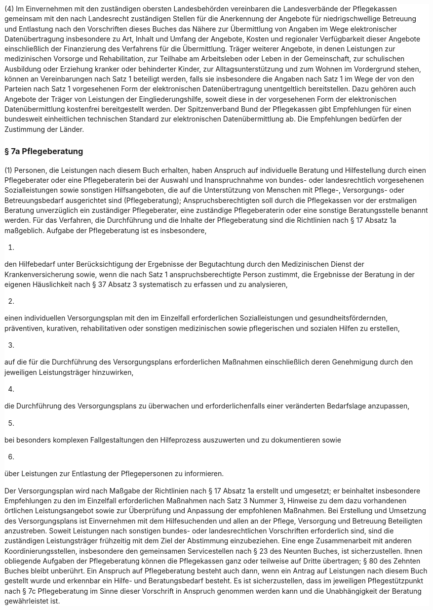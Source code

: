 (4) Im Einvernehmen mit den zuständigen obersten Landesbehörden vereinbaren die Landesverbände der Pflegekassen gemeinsam mit den nach Landesrecht zuständigen Stellen für die Anerkennung der Angebote für niedrigschwellige Betreuung und Entlastung nach den Vorschriften dieses Buches das Nähere zur Übermittlung von Angaben im Wege elektronischer Datenübertragung insbesondere zu Art, Inhalt und Umfang der Angebote, Kosten und regionaler Verfügbarkeit dieser Angebote einschließlich der Finanzierung des Verfahrens für die Übermittlung. Träger weiterer Angebote, in denen Leistungen zur medizinischen Vorsorge und Rehabilitation, zur Teilhabe am Arbeitsleben oder Leben in der Gemeinschaft, zur schulischen Ausbildung oder Erziehung kranker oder behinderter Kinder, zur Alltagsunterstützung und zum Wohnen im Vordergrund stehen, können an Vereinbarungen nach Satz 1 beteiligt werden, falls sie insbesondere die Angaben nach Satz 1 im Wege der von den Parteien nach Satz 1 vorgesehenen Form der elektronischen Datenübertragung unentgeltlich bereitstellen. Dazu gehören auch Angebote der Träger von Leistungen der Eingliederungshilfe, soweit diese in der vorgesehenen Form der elektronischen Datenübermittlung kostenfrei bereitgestellt werden. Der Spitzenverband Bund der Pflegekassen gibt Empfehlungen für einen bundesweit einheitlichen technischen Standard zur elektronischen Datenübermittlung ab. Die Empfehlungen bedürfen der Zustimmung der Länder.

### § 7a Pflegeberatung

(1) Personen, die Leistungen nach diesem Buch erhalten, haben Anspruch auf individuelle Beratung und Hilfestellung durch einen Pflegeberater oder eine Pflegeberaterin bei der Auswahl und Inanspruchnahme von bundes- oder landesrechtlich vorgesehenen Sozialleistungen sowie sonstigen Hilfsangeboten, die auf die Unterstützung von Menschen mit Pflege-, Versorgungs- oder Betreuungsbedarf ausgerichtet sind (Pflegeberatung); Anspruchsberechtigten soll durch die Pflegekassen vor der erstmaligen Beratung unverzüglich ein zuständiger Pflegeberater, eine zuständige Pflegeberaterin oder eine sonstige Beratungsstelle benannt werden. Für das Verfahren, die Durchführung und die Inhalte der Pflegeberatung sind die Richtlinien nach § 17 Absatz 1a maßgeblich. Aufgabe der Pflegeberatung ist es insbesondere,

1.  
den Hilfebedarf unter Berücksichtigung der Ergebnisse der Begutachtung durch den Medizinischen Dienst der Krankenversicherung sowie, wenn die nach Satz 1 anspruchsberechtigte Person zustimmt, die Ergebnisse der Beratung in der eigenen Häuslichkeit nach § 37 Absatz 3 systematisch zu erfassen und zu analysieren,

2.  
einen individuellen Versorgungsplan mit den im Einzelfall erforderlichen Sozialleistungen und gesundheitsfördernden, präventiven, kurativen, rehabilitativen oder sonstigen medizinischen sowie pflegerischen und sozialen Hilfen zu erstellen,

3.  
auf die für die Durchführung des Versorgungsplans erforderlichen Maßnahmen einschließlich deren Genehmigung durch den jeweiligen Leistungsträger hinzuwirken,

4.  
die Durchführung des Versorgungsplans zu überwachen und erforderlichenfalls einer veränderten Bedarfslage anzupassen,

5.  
bei besonders komplexen Fallgestaltungen den Hilfeprozess auszuwerten und zu dokumentieren sowie

6.  
über Leistungen zur Entlastung der Pflegepersonen zu informieren.

Der Versorgungsplan wird nach Maßgabe der Richtlinien nach § 17 Absatz 1a erstellt und umgesetzt; er beinhaltet insbesondere Empfehlungen zu den im Einzelfall erforderlichen Maßnahmen nach Satz 3 Nummer 3, Hinweise zu dem dazu vorhandenen örtlichen Leistungsangebot sowie zur Überprüfung und Anpassung der empfohlenen Maßnahmen. Bei Erstellung und Umsetzung des Versorgungsplans ist Einvernehmen mit dem Hilfesuchenden und allen an der Pflege, Versorgung und Betreuung Beteiligten anzustreben. Soweit Leistungen nach sonstigen bundes- oder landesrechtlichen Vorschriften erforderlich sind, sind die zuständigen Leistungsträger frühzeitig mit dem Ziel der Abstimmung einzubeziehen. Eine enge Zusammenarbeit mit anderen Koordinierungsstellen, insbesondere den gemeinsamen Servicestellen nach § 23 des Neunten Buches, ist sicherzustellen. Ihnen obliegende Aufgaben der Pflegeberatung können die Pflegekassen ganz oder teilweise auf Dritte übertragen; § 80 des Zehnten Buches bleibt unberührt. Ein Anspruch auf Pflegeberatung besteht auch dann, wenn ein Antrag auf Leistungen nach diesem Buch gestellt wurde und erkennbar ein Hilfe- und Beratungsbedarf besteht. Es ist sicherzustellen, dass im jeweiligen Pflegestützpunkt nach § 7c Pflegeberatung im Sinne dieser Vorschrift in Anspruch genommen werden kann und die Unabhängigkeit der Beratung gewährleistet ist.
